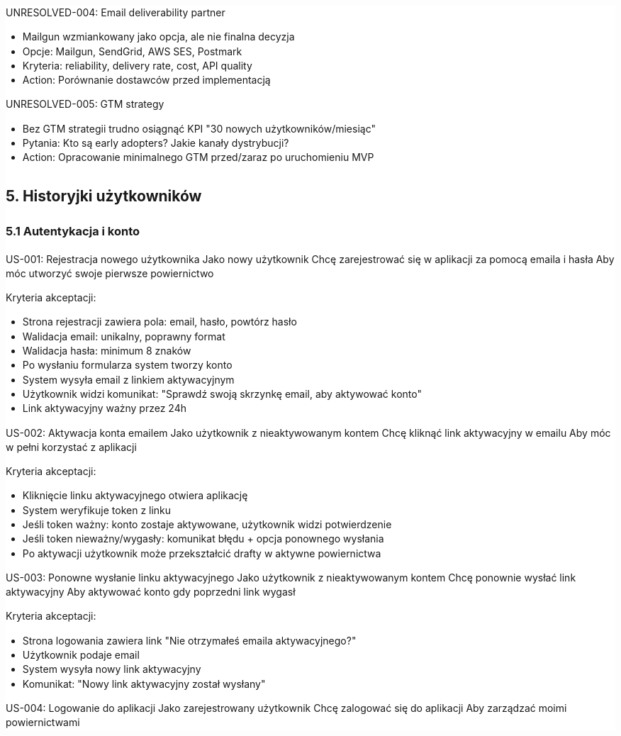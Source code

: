 UNRESOLVED-004: Email deliverability partner
- Mailgun wzmiankowany jako opcja, ale nie finalna decyzja
- Opcje: Mailgun, SendGrid, AWS SES, Postmark
- Kryteria: reliability, delivery rate, cost, API quality
- Action: Porównanie dostawców przed implementacją

UNRESOLVED-005: GTM strategy
- Bez GTM strategii trudno osiągnąć KPI "30 nowych użytkowników/miesiąc"
- Pytania: Kto są early adopters? Jakie kanały dystrybucji?
- Action: Opracowanie minimalnego GTM przed/zaraz po uruchomieniu MVP

## 5. Historyjki użytkowników

### 5.1 Autentykacja i konto

US-001: Rejestracja nowego użytkownika
Jako nowy użytkownik
Chcę zarejestrować się w aplikacji za pomocą emaila i hasła
Aby móc utworzyć swoje pierwsze powiernictwo

Kryteria akceptacji:
- Strona rejestracji zawiera pola: email, hasło, powtórz hasło
- Walidacja email: unikalny, poprawny format
- Walidacja hasła: minimum 8 znaków
- Po wysłaniu formularza system tworzy konto
- System wysyła email z linkiem aktywacyjnym
- Użytkownik widzi komunikat: "Sprawdź swoją skrzynkę email, aby aktywować konto"
- Link aktywacyjny ważny przez 24h

US-002: Aktywacja konta emailem
Jako użytkownik z nieaktywowanym kontem
Chcę kliknąć link aktywacyjny w emailu
Aby móc w pełni korzystać z aplikacji

Kryteria akceptacji:
- Kliknięcie linku aktywacyjnego otwiera aplikację
- System weryfikuje token z linku
- Jeśli token ważny: konto zostaje aktywowane, użytkownik widzi potwierdzenie
- Jeśli token nieważny/wygasły: komunikat błędu + opcja ponownego wysłania
- Po aktywacji użytkownik może przekształcić drafty w aktywne powiernictwa

US-003: Ponowne wysłanie linku aktywacyjnego
Jako użytkownik z nieaktywowanym kontem
Chcę ponownie wysłać link aktywacyjny
Aby aktywować konto gdy poprzedni link wygasł

Kryteria akceptacji:
- Strona logowania zawiera link "Nie otrzymałeś emaila aktywacyjnego?"
- Użytkownik podaje email
- System wysyła nowy link aktywacyjny
- Komunikat: "Nowy link aktywacyjny został wysłany"

US-004: Logowanie do aplikacji
Jako zarejestrowany użytkownik
Chcę zalogować się do aplikacji
Aby zarządzać moimi powiernictwami
